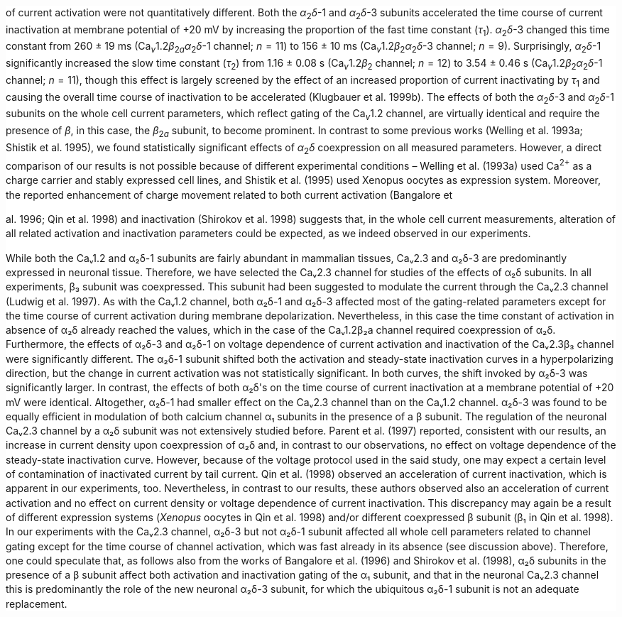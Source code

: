 of current activation were not quantitatively different. Both the $\alpha_{2}\delta$-1 and $\alpha_{2}\delta$-3 subunits accelerated the time course of current inactivation at membrane potential of +20 mV by increasing the proportion of the fast time constant ($\tau_{1}$). $\alpha_{2}\delta$-3 changed this time constant from 260 ± 19 ms (Ca$_{v}$1.2$\beta_{2a}\alpha_{2}\delta$-1 channel; $n = 11$) to 156 ± 10 ms (Ca$_{v}$1.2$\beta_{2}\alpha_{2}\delta$-3 channel; $n = 9$). Surprisingly, $\alpha_{2}\delta$-1 significantly increased the slow time constant ($\tau_{2}$) from 1.16 ± 0.08 s (Ca$_{v}$1.2$\beta_{2}$ channel; $n = 12$) to 3.54 ± 0.46 s (Ca$_{v}$1.2$\beta_{2}\alpha_{2}\delta$-1 channel; $n = 11$), though this effect is largely screened by the effect of an increased proportion of current inactivating by $\tau_{1}$ and causing the overall time course of inactivation to be accelerated (Klugbauer et al. 1999b). The effects of both the $\alpha_{2}\delta$-3 and $\alpha_{2}\delta$-1 subunits on the whole cell current parameters, which reflect gating of the Ca$_{v}$1.2 channel, are virtually identical and require the presence of $\beta$, in this case, the $\beta_{2a}$ subunit, to become prominent. In contrast to some previous works (Welling et al. 1993a; Shistik et al. 1995), we found statistically significant effects of $\alpha_{2}\delta$ coexpression on all measured parameters. However, a direct comparison of our results is not possible because of different experimental conditions – Welling et al. (1993a) used Ca$^{2+}$ as a charge carrier and stably expressed cell lines, and Shistik et al. (1995) used Xenopus oocytes as expression system. Moreover, the reported enhancement of charge movement related to both current activation (Bangalore et

al. 1996; Qin et al. 1998) and inactivation (Shirokov et al. 1998) suggests that, in the whole cell current measurements, alteration of all related activation and inactivation parameters could be expected, as we indeed observed in our experiments.

While both the Caᵥ1.2 and α₂δ-1 subunits are fairly abundant in mammalian tissues, Caᵥ2.3 and α₂δ-3 are predominantly expressed in neuronal tissue. Therefore, we have selected the Caᵥ2.3 channel for studies of the effects of α₂δ subunits. In all experiments, β₃ subunit was coexpressed. This subunit had been suggested to modulate the current through the Caᵥ2.3 channel (Ludwig et al. 1997). As with the Caᵥ1.2 channel, both α₂δ-1 and α₂δ-3 affected most of the gating-related parameters except for the time course of current activation during membrane depolarization. Nevertheless, in this case the time constant of activation in absence of α₂δ already reached the values, which in the case of the Caᵥ1.2β₂a channel required coexpression of α₂δ. Furthermore, the effects of α₂δ-3 and α₂δ-1 on voltage dependence of current activation and inactivation of the Caᵥ2.3β₃ channel were significantly different. The α₂δ-1 subunit shifted both the activation and steady-state inactivation curves in a hyperpolarizing direction, but the change in current activation was not statistically significant. In both curves, the shift invoked by α₂δ-3 was significantly larger. In contrast, the effects of both α₂δ's on the time course of current inactivation at a membrane potential of +20 mV were identical. Altogether, α₂δ-1 had smaller effect on the Caᵥ2.3 channel than on the Caᵥ1.2 channel. α₂δ-3 was found to be equally efficient in modulation of both calcium channel α₁ subunits in the presence of a β subunit. The regulation of the neuronal Caᵥ2.3 channel by a α₂δ subunit was not extensively studied before. Parent et al. (1997) reported, consistent with our results, an increase in current density upon coexpression of α₂δ and, in contrast to our observations, no effect on voltage dependence of the steady-state inactivation curve. However, because of the voltage protocol used in the said study, one may expect a certain level of contamination of inactivated current by tail current. Qin et al. (1998) observed an acceleration of current inactivation, which is apparent in our experiments, too. Nevertheless, in contrast to our results, these authors observed also an acceleration of current activation and no effect on current density or voltage dependence of current inactivation. This discrepancy may again be a result of different expression systems (*Xenopus* oocytes in Qin et al. 1998) and/or different coexpressed β subunit (β₁ in Qin et al. 1998). In our experiments with the Caᵥ2.3 channel, α₂δ-3 but not α₂δ-1 subunit affected all whole cell parameters related to channel gating except for the time course of channel activation, which was fast already in its absence (see discussion above). Therefore, one could speculate that, as follows also from the works of Bangalore et al. (1996) and Shirokov et al. (1998), α₂δ subunits in the presence of a β subunit affect both activation and inactivation gating of the α₁ subunit, and that in the neuronal Caᵥ2.3 channel this is predominantly the role of the new neuronal α₂δ-3 subunit, for which the ubiquitous α₂δ-1 subunit is not an adequate replacement.
